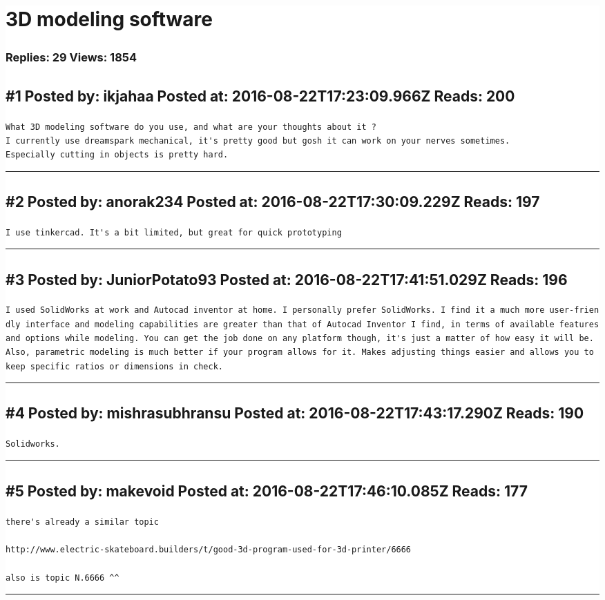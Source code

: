 # 3D modeling software

### Replies: 29 Views: 1854

## \#1 Posted by: ikjahaa Posted at: 2016-08-22T17:23:09.966Z Reads: 200

```
What 3D modeling software do you use, and what are your thoughts about it ?
I currently use dreamspark mechanical, it's pretty good but gosh it can work on your nerves sometimes.
Especially cutting in objects is pretty hard.
```

---
## \#2 Posted by: anorak234 Posted at: 2016-08-22T17:30:09.229Z Reads: 197

```
I use tinkercad. It's a bit limited, but great for quick prototyping
```

---
## \#3 Posted by: JuniorPotato93 Posted at: 2016-08-22T17:41:51.029Z Reads: 196

```
I used SolidWorks at work and Autocad inventor at home. I personally prefer SolidWorks. I find it a much more user-friendly interface and modeling capabilities are greater than that of Autocad Inventor I find, in terms of available features and options while modeling. You can get the job done on any platform though, it's just a matter of how easy it will be. Also, parametric modeling is much better if your program allows for it. Makes adjusting things easier and allows you to keep specific ratios or dimensions in check.
```

---
## \#4 Posted by: mishrasubhransu Posted at: 2016-08-22T17:43:17.290Z Reads: 190

```
Solidworks.
```

---
## \#5 Posted by: makevoid Posted at: 2016-08-22T17:46:10.085Z Reads: 177

```
there's already a similar topic 

http://www.electric-skateboard.builders/t/good-3d-program-used-for-3d-printer/6666

also is topic N.6666 ^^
```

---